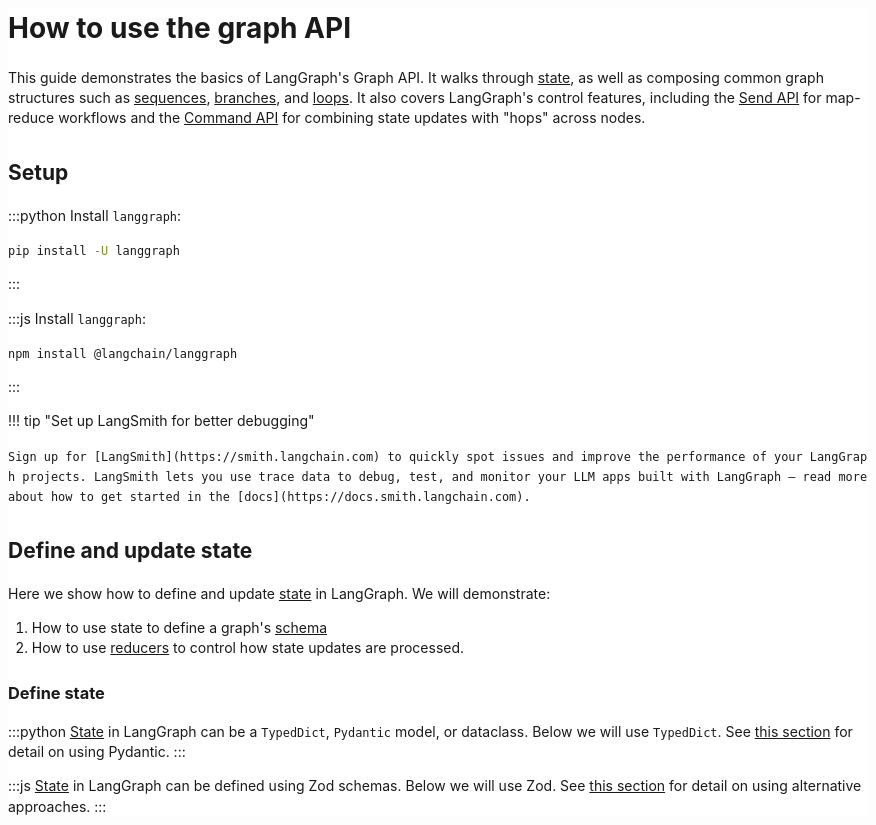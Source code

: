 # How to use the graph API

This guide demonstrates the basics of LangGraph's Graph API. It walks through [state](#define-and-update-state), as well as composing common graph structures such as [sequences](#create-a-sequence-of-steps), [branches](#create-branches), and [loops](#create-and-control-loops). It also covers LangGraph's control features, including the [Send API](#map-reduce-and-the-send-api) for map-reduce workflows and the [Command API](#combine-control-flow-and-state-updates-with-command) for combining state updates with "hops" across nodes.

## Setup

:::python
Install `langgraph`:

```bash
pip install -U langgraph
```
:::

:::js
Install `langgraph`:

```bash
npm install @langchain/langgraph
```
:::

!!! tip "Set up LangSmith for better debugging"

    Sign up for [LangSmith](https://smith.langchain.com) to quickly spot issues and improve the performance of your LangGraph projects. LangSmith lets you use trace data to debug, test, and monitor your LLM apps built with LangGraph — read more about how to get started in the [docs](https://docs.smith.langchain.com).

## Define and update state

Here we show how to define and update [state](../concepts/low_level.md#state) in LangGraph. We will demonstrate:

1. How to use state to define a graph's [schema](../concepts/low_level.md#schema)
2. How to use [reducers](../concepts/low_level.md#reducers) to control how state updates are processed.

### Define state

:::python
[State](../concepts/low_level.md#state) in LangGraph can be a `TypedDict`, `Pydantic` model, or dataclass. Below we will use `TypedDict`. See [this section](#use-pydantic-models-for-graph-state) for detail on using Pydantic.
:::

:::js
[State](../concepts/low_level.md#state) in LangGraph can be defined using Zod schemas. Below we will use Zod. See [this section](#use-pydantic-models-for-graph-state) for detail on using alternative approaches.
:::
